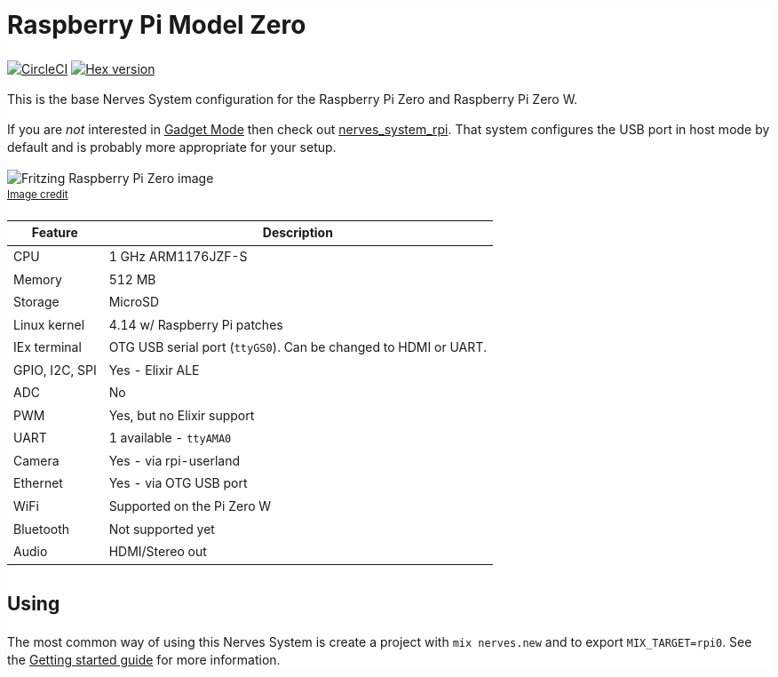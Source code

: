 # Raspberry Pi Model Zero

[![CircleCI](https://circleci.com/gh/nerves-project/nerves_system_rpi0.svg?style=svg)](https://circleci.com/gh/nerves-project/nerves_system_rpi0)
[![Hex version](https://img.shields.io/hexpm/v/nerves_system_rpi0.svg "Hex version")](https://hex.pm/packages/nerves_system_rpi0)

This is the base Nerves System configuration for the Raspberry Pi Zero and
Raspberry Pi Zero W.

If you are *not* interested in [Gadget Mode](http://www.linux-usb.org/gadget/)
then check out
[nerves_system_rpi](https://github.com/nerves-project/nerves_system_rpi).  That
system configures the USB port in host mode by default and is probably more
appropriate for your setup.

![Fritzing Raspberry Pi Zero image](assets/images/raspberry-pi-model-zero.png)
<br><sup>[Image credit](#fritzing)</sup>

| Feature              | Description                     |
| -------------------- | ------------------------------- |
| CPU                  | 1 GHz ARM1176JZF-S              |
| Memory               | 512 MB                          |
| Storage              | MicroSD                         |
| Linux kernel         | 4.14 w/ Raspberry Pi patches    |
| IEx terminal         | OTG USB serial port (`ttyGS0`). Can be changed to HDMI or UART. |
| GPIO, I2C, SPI       | Yes - Elixir ALE                |
| ADC                  | No                              |
| PWM                  | Yes, but no Elixir support      |
| UART                 | 1 available - `ttyAMA0`         |
| Camera               | Yes - via rpi-userland          |
| Ethernet             | Yes - via OTG USB port          |
| WiFi                 | Supported on the Pi Zero W      |
| Bluetooth            | Not supported yet               |
| Audio                | HDMI/Stereo out                 |

## Using

The most common way of using this Nerves System is create a project with `mix
nerves.new` and to export `MIX_TARGET=rpi0`. See the [Getting started
guide](https://hexdocs.pm/nerves/getting-started.html#creating-a-new-nerves-app)
for more information.
